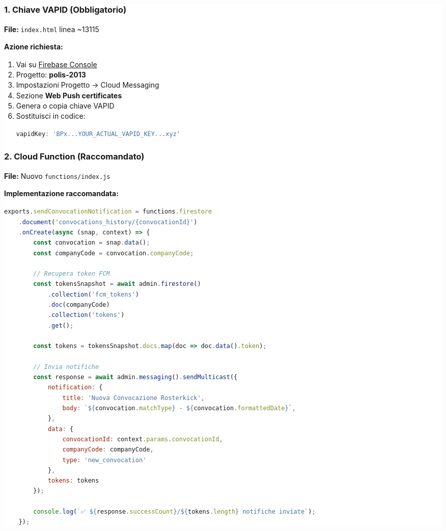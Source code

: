 ### 1. Chiave VAPID (Obbligatorio)
**File:** `index.html` linea ~13115

**Azione richiesta:**
1. Vai su [Firebase Console](https://console.firebase.google.com/)
2. Progetto: **polis-2013**
3. Impostazioni Progetto → Cloud Messaging
4. Sezione **Web Push certificates**
5. Genera o copia chiave VAPID
6. Sostituisci in codice:
   ```javascript
   vapidKey: 'BPx...YOUR_ACTUAL_VAPID_KEY...xyz'
   ```

### 2. Cloud Function (Raccomandato)
**File:** Nuovo `functions/index.js`

**Implementazione raccomandata:**
```javascript
exports.sendConvocationNotification = functions.firestore
    .document('convocations_history/{convocationId}')
    .onCreate(async (snap, context) => {
        const convocation = snap.data();
        const companyCode = convocation.companyCode;
        
        // Recupera token FCM
        const tokensSnapshot = await admin.firestore()
            .collection('fcm_tokens')
            .doc(companyCode)
            .collection('tokens')
            .get();
        
        const tokens = tokensSnapshot.docs.map(doc => doc.data().token);
        
        // Invia notifiche
        const response = await admin.messaging().sendMulticast({
            notification: {
                title: 'Nuova Convocazione Rosterkick',
                body: `${convocation.matchType} - ${convocation.formattedDate}`,
            },
            data: {
                convocationId: context.params.convocationId,
                companyCode: companyCode,
                type: 'new_convocation'
            },
            tokens: tokens
        });
        
        console.log(`✅ ${response.successCount}/${tokens.length} notifiche inviate`);
    });
```
